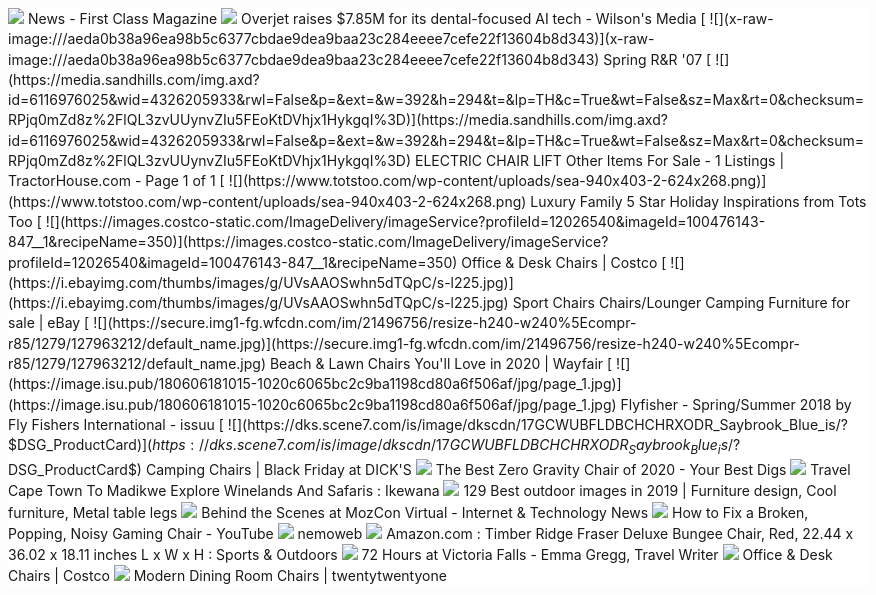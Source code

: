 [ ![](https://firstclassmagazine.co/wp-content/uploads/2019/12/TravMedia_Australia_1374608_CHE_4045-scaled.jpg)](https://firstclassmagazine.co/wp-content/uploads/2019/12/TravMedia_Australia_1374608_CHE_4045-scaled.jpg) News - First Class Magazine
[ ![](https://i2.wp.com/techcrunch.com/wp-content/uploads/2020/06/Screen-Shot-2020-06-02-at-10.43.56-AM.png?w=715&ssl=1)](https://i2.wp.com/techcrunch.com/wp-content/uploads/2020/06/Screen-Shot-2020-06-02-at-10.43.56-AM.png?w=715&ssl=1) Overjet raises $7.85M for its dental-focused AI tech - Wilson's Media
[ ![](x-raw-image:///aeda0b38a96ea98b5c6377cbdae9dea9baa23c284eeee7cefe22f13604b8d343)](x-raw-image:///aeda0b38a96ea98b5c6377cbdae9dea9baa23c284eeee7cefe22f13604b8d343) Spring R&R '07
[ ![](https://media.sandhills.com/img.axd?id=6116976025&wid=4326205933&rwl=False&p=&ext=&w=392&h=294&t=&lp=TH&c=True&wt=False&sz=Max&rt=0&checksum=RPjq0mZd8z%2FlQL3zvUUynvZIu5FEoKtDVhjx1HykgqI%3D)](https://media.sandhills.com/img.axd?id=6116976025&wid=4326205933&rwl=False&p=&ext=&w=392&h=294&t=&lp=TH&c=True&wt=False&sz=Max&rt=0&checksum=RPjq0mZd8z%2FlQL3zvUUynvZIu5FEoKtDVhjx1HykgqI%3D) ELECTRIC CHAIR LIFT Other Items For Sale - 1 Listings | TractorHouse.com -  Page 1 of 1
[ ![](https://www.totstoo.com/wp-content/uploads/sea-940x403-2-624x268.png)](https://www.totstoo.com/wp-content/uploads/sea-940x403-2-624x268.png) Luxury Family 5 Star Holiday Inspirations from Tots Too
[ ![](https://images.costco-static.com/ImageDelivery/imageService?profileId=12026540&imageId=100476143-847__1&recipeName=350)](https://images.costco-static.com/ImageDelivery/imageService?profileId=12026540&imageId=100476143-847__1&recipeName=350) Office & Desk Chairs | Costco
[ ![](https://i.ebayimg.com/thumbs/images/g/UVsAAOSwhn5dTQpC/s-l225.jpg)](https://i.ebayimg.com/thumbs/images/g/UVsAAOSwhn5dTQpC/s-l225.jpg) Sport Chairs Chairs/Lounger Camping Furniture for sale | eBay
[ ![](https://secure.img1-fg.wfcdn.com/im/21496756/resize-h240-w240%5Ecompr-r85/1279/127963212/default_name.jpg)](https://secure.img1-fg.wfcdn.com/im/21496756/resize-h240-w240%5Ecompr-r85/1279/127963212/default_name.jpg) Beach & Lawn Chairs You'll Love in 2020 | Wayfair
[ ![](https://image.isu.pub/180606181015-1020c6065bc2c9ba1198cd80a6f506af/jpg/page_1.jpg)](https://image.isu.pub/180606181015-1020c6065bc2c9ba1198cd80a6f506af/jpg/page_1.jpg) Flyfisher - Spring/Summer 2018 by Fly Fishers International - issuu
[ ![](https://dks.scene7.com/is/image/dkscdn/17GCWUBFLDBCHCHRXODR_Saybrook_Blue_is/?$DSG_ProductCard$)](https://dks.scene7.com/is/image/dkscdn/17GCWUBFLDBCHCHRXODR_Saybrook_Blue_is/?$DSG_ProductCard$) Camping Chairs | Black Friday at DICK'S
[ ![](https://www.yourbestdigs.com/wp-content/uploads/2018/12/amazon-basics-cta.png)](https://www.yourbestdigs.com/wp-content/uploads/2018/12/amazon-basics-cta.png) The Best Zero Gravity Chair of 2020 - Your Best Digs
[ ![](https://ikewana.com/wordpress19/wp-content/uploads/2019/06/itinerary-property-morukuru-ocean-house-header-1920x800-20190717-007.jpg)](https://ikewana.com/wordpress19/wp-content/uploads/2019/06/itinerary-property-morukuru-ocean-house-header-1920x800-20190717-007.jpg) Travel Cape Town To Madikwe Explore Winelands And Safaris : Ikewana
[ ![](https://i.pinimg.com/236x/94/ba/9a/94ba9a6412eb5f16db8b6b1015a1e645.jpg)](https://i.pinimg.com/236x/94/ba/9a/94ba9a6412eb5f16db8b6b1015a1e645.jpg) 129 Best outdoor images in 2019 | Furniture design, Cool furniture, Metal  table legs
[ ![](http://d1avok0lzls2w.cloudfront.net/uploads/blog/behind-mozcon-1-69134.jpg)](http://d1avok0lzls2w.cloudfront.net/uploads/blog/behind-mozcon-1-69134.jpg) Behind the Scenes at MozCon Virtual - Internet & Technology News
[ ![](https://i.ytimg.com/vi/E6M7f_JpWqc/maxresdefault.jpg)](https://i.ytimg.com/vi/E6M7f_JpWqc/maxresdefault.jpg) How to Fix a Broken, Popping, Noisy Gaming Chair - YouTube
[ ![](http://www.nemomini.org/nemo/images/2-Jul_20_Transmission.jpg)](http://www.nemomini.org/nemo/images/2-Jul_20_Transmission.jpg) nemoweb
[ ![](https://m.media-amazon.com/images/S/aplus-media/vc/0f75e2c0-334d-4c1c-9213-579ce2019267._SL220__.jpg)](https://m.media-amazon.com/images/S/aplus-media/vc/0f75e2c0-334d-4c1c-9213-579ce2019267._SL220__.jpg) Amazon.com : Timber Ridge Fraser Deluxe Bungee Chair, Red, 22.44 x 36.02 x  18.11 inches L x W x H : Sports & Outdoors
[ ![](http://www.siyabona.com/images/victoria-falls-bridge-rainbow-590x390.jpg)](http://www.siyabona.com/images/victoria-falls-bridge-rainbow-590x390.jpg) 72 Hours at Victoria Falls - Emma Gregg, Travel Writer
[ ![](https://images.costco-static.com/ImageDelivery/imageService?profileId=12026540&imageId=1178367-847__1&recipeName=350)](https://images.costco-static.com/ImageDelivery/imageService?profileId=12026540&imageId=1178367-847__1&recipeName=350) Office & Desk Chairs | Costco
[ ![](http://cdn.shopify.com/s/files/1/0032/4966/8207/collections/Eames-Fiberglass-Side-Chair-Group_1200x1200.jpg?v=1563547062)](http://cdn.shopify.com/s/files/1/0032/4966/8207/collections/Eames-Fiberglass-Side-Chair-Group_1200x1200.jpg?v=1563547062) Modern Dining Room Chairs | twentytwentyone